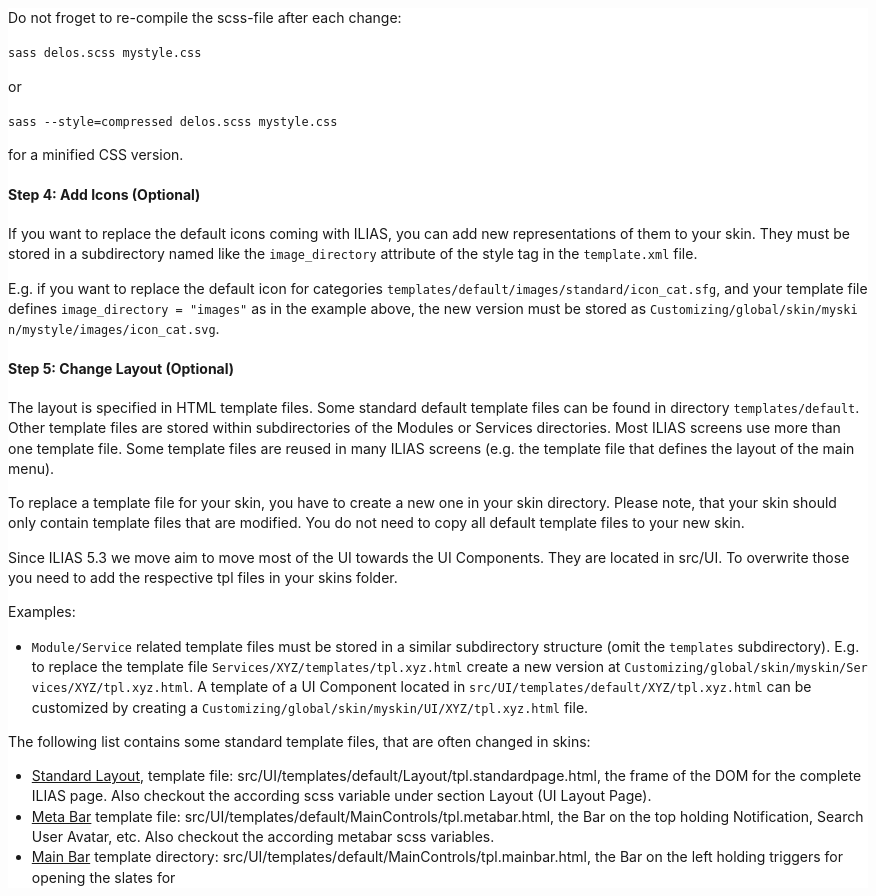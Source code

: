 Do not froget to re-compile the scss-file after each change:

```
sass delos.scss mystyle.css
```

or

```
sass --style=compressed delos.scss mystyle.css
```

for a minified CSS version.


#### Step 4: Add Icons (Optional)

If you want to replace the default icons coming with ILIAS, you can add new
representations of them to your skin. They must be stored in a subdirectory
named like the `image_directory` attribute of the style tag in the
`template.xml` file.

E.g. if you want to replace the default icon for categories
`templates/default/images/standard/icon_cat.sfg`, and your template file defines
`image_directory = "images"` as in the example above, the new version must be
stored as `Customizing/global/skin/myskin/mystyle/images/icon_cat.svg`.

#### Step 5: Change Layout (Optional)

The layout is specified in HTML template files. Some standard default template
files can be found in directory `templates/default`. Other template files are
stored within subdirectories of the Modules or Services directories. Most ILIAS
screens use more than one template file. Some template files are reused in many
ILIAS screens (e.g. the template file that defines the layout of the main menu).

To replace a template file for your skin, you have to create a new one in your
skin directory. Please note, that your skin should only contain template files
that are modified. You do not need to copy all default template files to your
new skin. 

Since ILIAS 5.3 we move aim to move most of the UI towards the UI Components. They
are located in src/UI. To overwrite those you need to add the respective tpl files 
in your skins folder. 

Examples:
* `Module/Service` related template files must be stored in a similar
subdirectory structure (omit the `templates` subdirectory). E.g. to replace the
template file `Services/XYZ/templates/tpl.xyz.html` create a new
version at `Customizing/global/skin/myskin/Services/XYZ/tpl.xyz.html`. A template of a UI Component located in 
`src/UI/templates/default/XYZ/tpl.xyz.html` can be customized by creating a 
`Customizing/global/skin/myskin/UI/XYZ/tpl.xyz.html` file.

The following list contains some standard template files, that are often changed in
skins:

- [Standard Layout](https://test6.ilias.de/goto_test6_stys_21_LayoutPageStandardStandard_default_delos.html?), 
template file: src/UI/templates/default/Layout/tpl.standardpage.html, the frame of the DOM for the complete ILIAS page. 
Also checkout the according scss variable under section Layout (UI Layout Page).
- [Meta Bar](https://test6.ilias.de/goto_test6_stys_21_MainControlsMetaBarMetaBar_default_delos.html?) 
template file: src/UI/templates/default/MainControls/tpl.metabar.html, the Bar on the top holding Notification, Search User Avatar, etc.
Also checkout the according metabar scss variables.
- [Main Bar](https://test6.ilias.de/goto_test6_stys_21_MainControlsMainBarMainBar_default_delos.html?) 
template directory: src/UI/templates/default/MainControls/tpl.mainbar.html, the Bar on the left holding triggers for opening the slates for